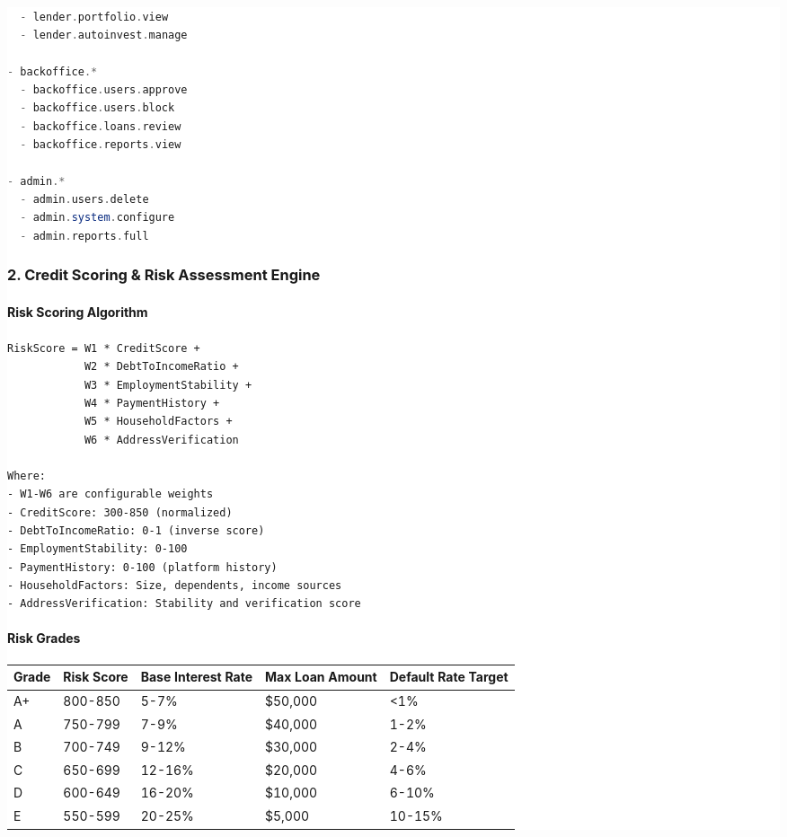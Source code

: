 ```php
  - lender.portfolio.view
  - lender.autoinvest.manage

- backoffice.*
  - backoffice.users.approve
  - backoffice.users.block
  - backoffice.loans.review
  - backoffice.reports.view

- admin.*
  - admin.users.delete
  - admin.system.configure
  - admin.reports.full
```

### 2. Credit Scoring & Risk Assessment Engine

#### Risk Scoring Algorithm

```
RiskScore = W1 * CreditScore +
            W2 * DebtToIncomeRatio +
            W3 * EmploymentStability +
            W4 * PaymentHistory +
            W5 * HouseholdFactors +
            W6 * AddressVerification

Where:
- W1-W6 are configurable weights
- CreditScore: 300-850 (normalized)
- DebtToIncomeRatio: 0-1 (inverse score)
- EmploymentStability: 0-100
- PaymentHistory: 0-100 (platform history)
- HouseholdFactors: Size, dependents, income sources
- AddressVerification: Stability and verification score
```

#### Risk Grades

| Grade | Risk Score | Base Interest Rate | Max Loan Amount | Default Rate Target |
|-------|------------|-------------------|-----------------|-------------------|
| A+ | 800-850 | 5-7% | $50,000 | <1% |
| A | 750-799 | 7-9% | $40,000 | 1-2% |
| B | 700-749 | 9-12% | $30,000 | 2-4% |
| C | 650-699 | 12-16% | $20,000 | 4-6% |
| D | 600-649 | 16-20% | $10,000 | 6-10% |
| E | 550-599 | 20-25% | $5,000 | 10-15% |
